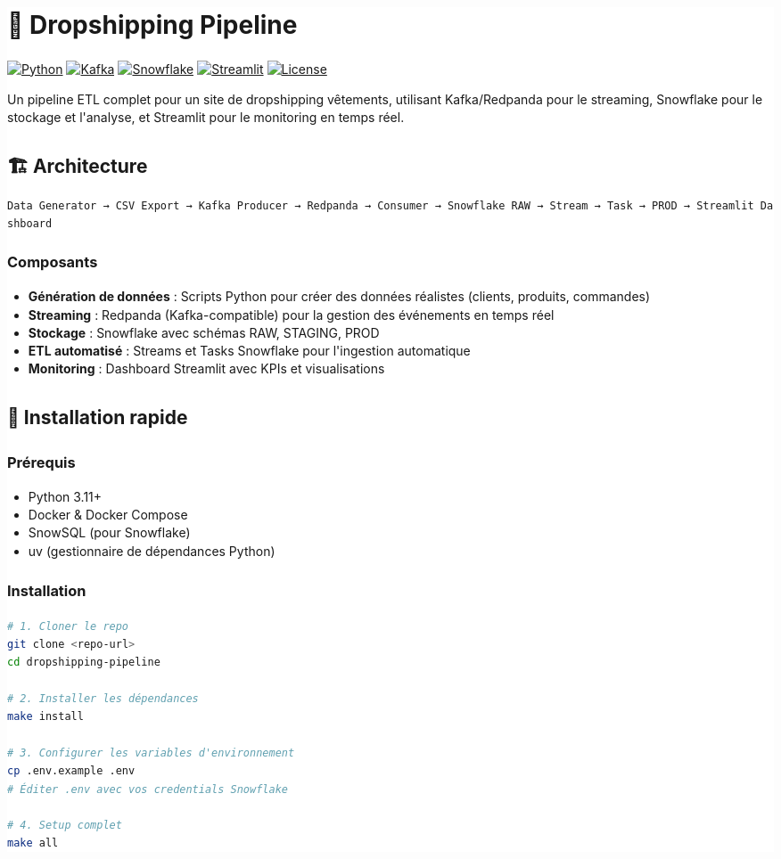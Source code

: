 # 🛒 Dropshipping Pipeline

[![Python](https://img.shields.io/badge/Python-3.8+-blue.svg)](https://python.org)
[![Kafka](https://img.shields.io/badge/Kafka-Redpanda-orange.svg)](https://redpanda.com)
[![Snowflake](https://img.shields.io/badge/Snowflake-Data%20Warehouse-blue.svg)](https://snowflake.com)
[![Streamlit](https://img.shields.io/badge/Streamlit-Dashboard-red.svg)](https://streamlit.io)
[![License](https://img.shields.io/badge/License-MIT-green.svg)](LICENSE)

Un pipeline ETL complet pour un site de dropshipping vêtements, utilisant Kafka/Redpanda pour le streaming, Snowflake pour le stockage et l'analyse, et Streamlit pour le monitoring en temps réel.

## 🏗️ Architecture

```
Data Generator → CSV Export → Kafka Producer → Redpanda → Consumer → Snowflake RAW → Stream → Task → PROD → Streamlit Dashboard
```

### Composants

- **Génération de données** : Scripts Python pour créer des données réalistes (clients, produits, commandes)
- **Streaming** : Redpanda (Kafka-compatible) pour la gestion des événements en temps réel
- **Stockage** : Snowflake avec schémas RAW, STAGING, PROD
- **ETL automatisé** : Streams et Tasks Snowflake pour l'ingestion automatique
- **Monitoring** : Dashboard Streamlit avec KPIs et visualisations

## 🚀 Installation rapide

### Prérequis

- Python 3.11+
- Docker & Docker Compose
- SnowSQL (pour Snowflake)
- uv (gestionnaire de dépendances Python)

### Installation

```bash
# 1. Cloner le repo
git clone <repo-url>
cd dropshipping-pipeline

# 2. Installer les dépendances
make install

# 3. Configurer les variables d'environnement
cp .env.example .env
# Éditer .env avec vos credentials Snowflake

# 4. Setup complet
make all
```
